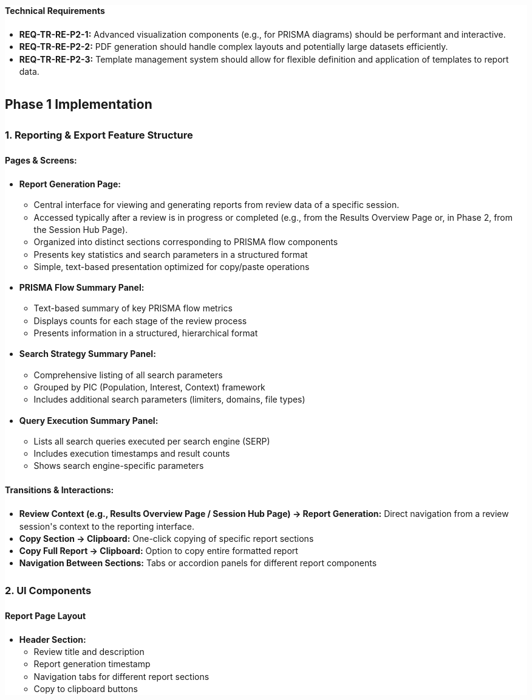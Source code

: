 #### Technical Requirements
- **REQ-TR-RE-P2-1:** Advanced visualization components (e.g., for PRISMA diagrams) should be performant and interactive.
- **REQ-TR-RE-P2-2:** PDF generation should handle complex layouts and potentially large datasets efficiently.
- **REQ-TR-RE-P2-3:** Template management system should allow for flexible definition and application of templates to report data.

## Phase 1 Implementation

### 1. Reporting & Export Feature Structure

#### Pages & Screens:

* **Report Generation Page:**
  * Central interface for viewing and generating reports from review data of a specific session.
  * Accessed typically after a review is in progress or completed (e.g., from the Results Overview Page or, in Phase 2, from the Session Hub Page).
  * Organized into distinct sections corresponding to PRISMA flow components
  * Presents key statistics and search parameters in a structured format
  * Simple, text-based presentation optimized for copy/paste operations

* **PRISMA Flow Summary Panel:**
  * Text-based summary of key PRISMA flow metrics
  * Displays counts for each stage of the review process
  * Presents information in a structured, hierarchical format

* **Search Strategy Summary Panel:**
  * Comprehensive listing of all search parameters
  * Grouped by PIC (Population, Interest, Context) framework
  * Includes additional search parameters (limiters, domains, file types)

* **Query Execution Summary Panel:**
  * Lists all search queries executed per search engine (SERP)
  * Includes execution timestamps and result counts
  * Shows search engine-specific parameters

#### Transitions & Interactions:

* **Review Context (e.g., Results Overview Page / Session Hub Page) → Report Generation:** Direct navigation from a review session's context to the reporting interface.
* **Copy Section → Clipboard:** One-click copying of specific report sections
* **Copy Full Report → Clipboard:** Option to copy entire formatted report
* **Navigation Between Sections:** Tabs or accordion panels for different report components

### 2. UI Components

#### Report Page Layout

* **Header Section:**
  * Review title and description
  * Report generation timestamp
  * Navigation tabs for different report sections
  * Copy to clipboard buttons
